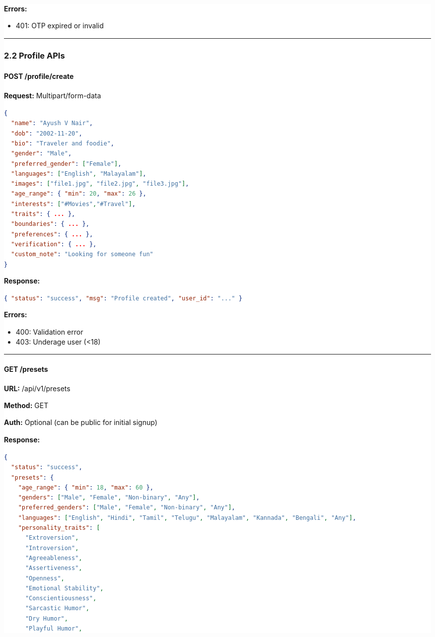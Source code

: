 **Errors:**
- 401: OTP expired or invalid

---

### 2.2 Profile APIs

#### POST /profile/create

**Request:** Multipart/form-data
```json
{
  "name": "Ayush V Nair",
  "dob": "2002-11-20",
  "bio": "Traveler and foodie",
  "gender": "Male",
  "preferred_gender": ["Female"],
  "languages": ["English", "Malayalam"],
  "images": ["file1.jpg", "file2.jpg", "file3.jpg"],
  "age_range": { "min": 20, "max": 26 },
  "interests": ["#Movies","#Travel"],
  "traits": { ... },
  "boundaries": { ... },
  "preferences": { ... },
  "verification": { ... },
  "custom_note": "Looking for someone fun"
}
```

**Response:**
```json
{ "status": "success", "msg": "Profile created", "user_id": "..." }
```

**Errors:**
- 400: Validation error
- 403: Underage user (<18)

---

#### GET /presets

**URL:** /api/v1/presets

**Method:** GET

**Auth:** Optional (can be public for initial signup)

**Response:**
```json
{
  "status": "success",
  "presets": {
    "age_range": { "min": 18, "max": 60 },
    "genders": ["Male", "Female", "Non-binary", "Any"],
    "preferred_genders": ["Male", "Female", "Non-binary", "Any"],
    "languages": ["English", "Hindi", "Tamil", "Telugu", "Malayalam", "Kannada", "Bengali", "Any"],
    "personality_traits": [
      "Extroversion",
      "Introversion",
      "Agreeableness",
      "Assertiveness",
      "Openness",
      "Emotional Stability",
      "Conscientiousness",
      "Sarcastic Humor",
      "Dry Humor",
      "Playful Humor",
```